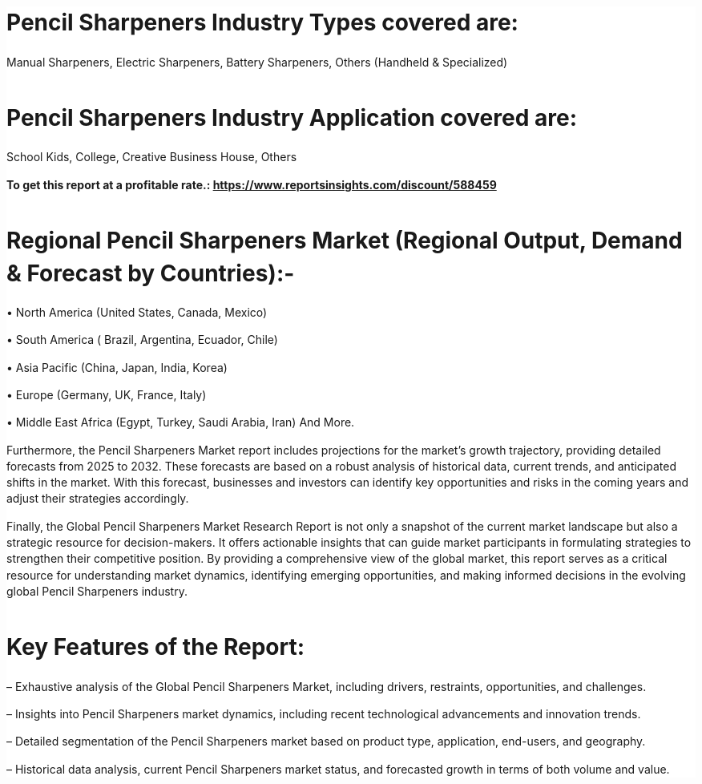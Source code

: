 # <strong>Pencil Sharpeners Industry Types covered are:</strong>

Manual Sharpeners, Electric Sharpeners, Battery Sharpeners, Others (Handheld & Specialized)

# <strong>Pencil Sharpeners Industry Application covered are:</strong>

School Kids, College, Creative Business House, Others

<strong>To get this report at a profitable rate.: <a href=https://www.reportsinsights.com/discount/588459>https://www.reportsinsights.com/discount/588459</a></strong>

# <strong>Regional Pencil Sharpeners Market (Regional Output, Demand &amp; Forecast by Countries):-</strong>

• North America (United States, Canada, Mexico)

• South America ( Brazil, Argentina, Ecuador, Chile)

• Asia Pacific (China, Japan, India, Korea)

• Europe (Germany, UK, France, Italy)

• Middle East Africa (Egypt, Turkey, Saudi Arabia, Iran) And More.

Furthermore, the Pencil Sharpeners Market report includes projections for the market’s growth trajectory, providing detailed forecasts from 2025 to 2032. These forecasts are based on a robust analysis of historical data, current trends, and anticipated shifts in the market. With this forecast, businesses and investors can identify key opportunities and risks in the coming years and adjust their strategies accordingly.

Finally, the Global Pencil Sharpeners Market Research Report is not only a snapshot of the current market landscape but also a strategic resource for decision-makers. It offers actionable insights that can guide market participants in formulating strategies to strengthen their competitive position. By providing a comprehensive view of the global market, this report serves as a critical resource for understanding market dynamics, identifying emerging opportunities, and making informed decisions in the evolving global Pencil Sharpeners industry.

# <strong>Key Features of the Report:</strong>

– Exhaustive analysis of the Global Pencil Sharpeners Market, including drivers, restraints, opportunities, and challenges.

– Insights into Pencil Sharpeners market dynamics, including recent technological advancements and innovation trends.

– Detailed segmentation of the Pencil Sharpeners market based on product type, application, end-users, and geography.

– Historical data analysis, current Pencil Sharpeners market status, and forecasted growth in terms of both volume and value.
